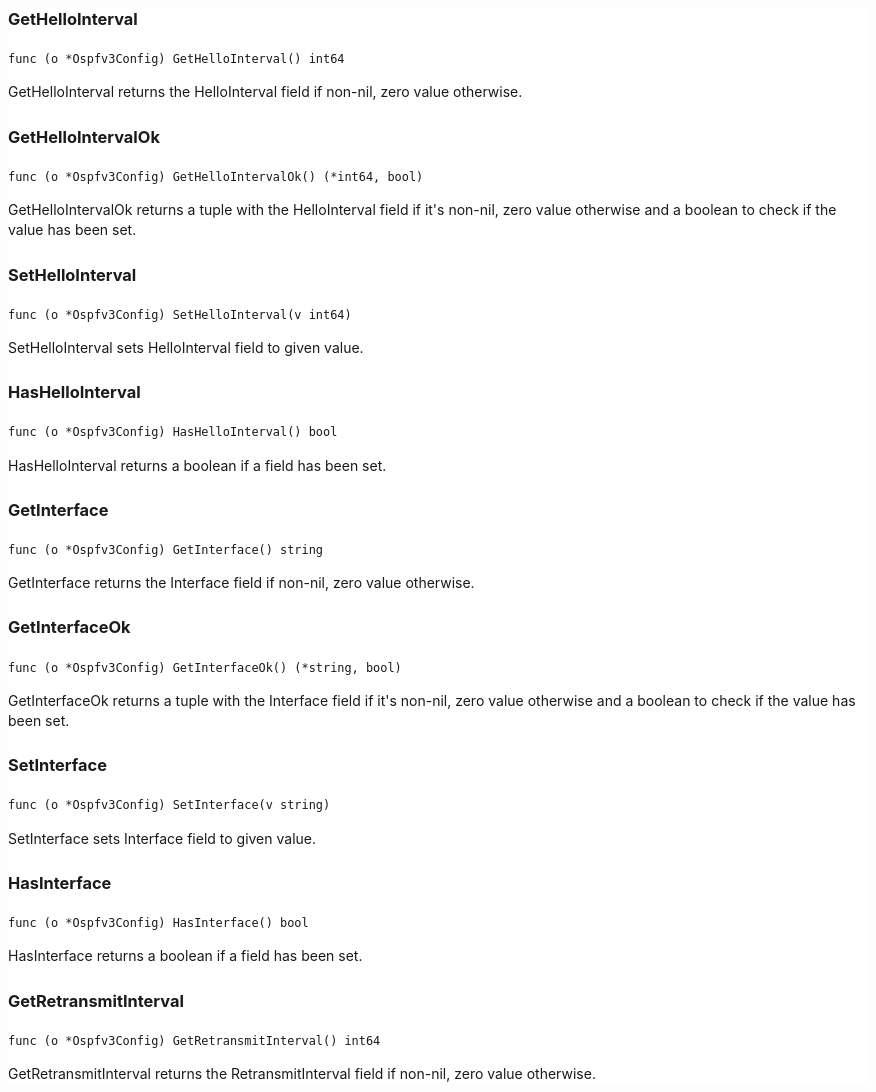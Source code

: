 ### GetHelloInterval

`func (o *Ospfv3Config) GetHelloInterval() int64`

GetHelloInterval returns the HelloInterval field if non-nil, zero value otherwise.

### GetHelloIntervalOk

`func (o *Ospfv3Config) GetHelloIntervalOk() (*int64, bool)`

GetHelloIntervalOk returns a tuple with the HelloInterval field if it's non-nil, zero value otherwise
and a boolean to check if the value has been set.

### SetHelloInterval

`func (o *Ospfv3Config) SetHelloInterval(v int64)`

SetHelloInterval sets HelloInterval field to given value.

### HasHelloInterval

`func (o *Ospfv3Config) HasHelloInterval() bool`

HasHelloInterval returns a boolean if a field has been set.

### GetInterface

`func (o *Ospfv3Config) GetInterface() string`

GetInterface returns the Interface field if non-nil, zero value otherwise.

### GetInterfaceOk

`func (o *Ospfv3Config) GetInterfaceOk() (*string, bool)`

GetInterfaceOk returns a tuple with the Interface field if it's non-nil, zero value otherwise
and a boolean to check if the value has been set.

### SetInterface

`func (o *Ospfv3Config) SetInterface(v string)`

SetInterface sets Interface field to given value.

### HasInterface

`func (o *Ospfv3Config) HasInterface() bool`

HasInterface returns a boolean if a field has been set.

### GetRetransmitInterval

`func (o *Ospfv3Config) GetRetransmitInterval() int64`

GetRetransmitInterval returns the RetransmitInterval field if non-nil, zero value otherwise.

